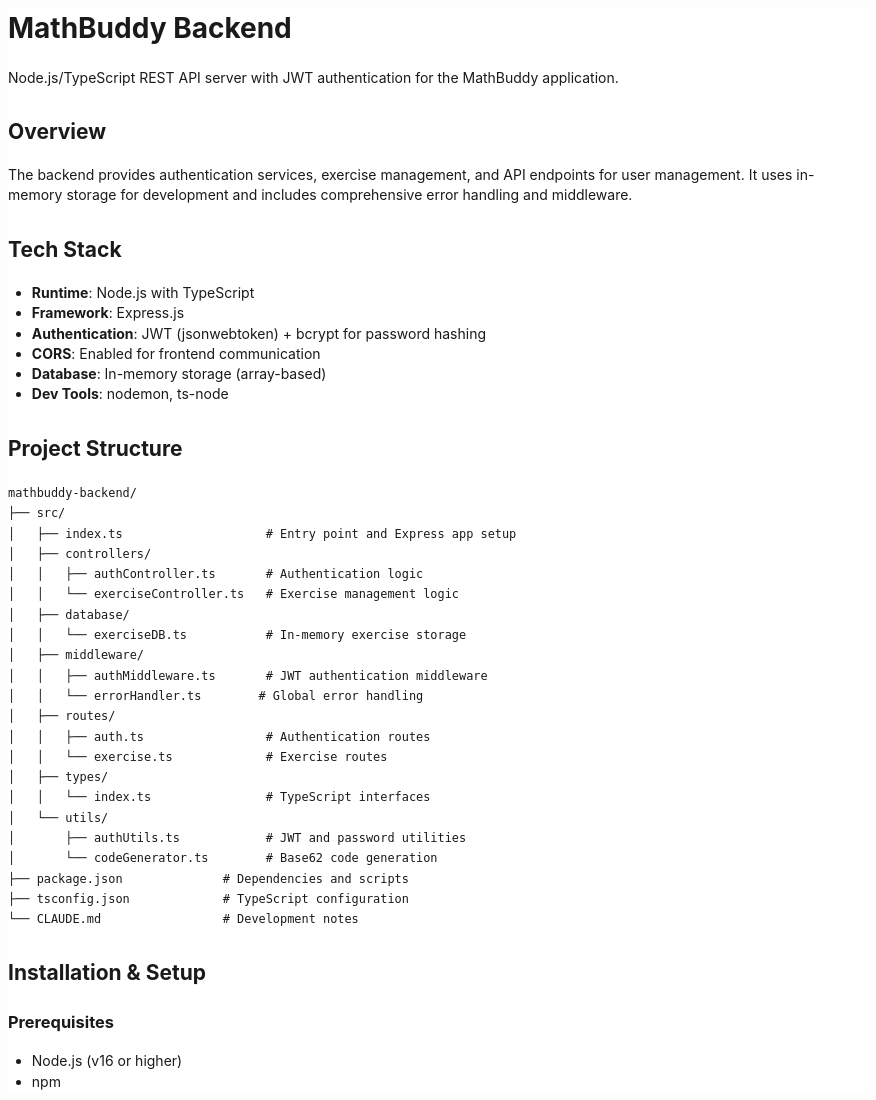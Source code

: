 # MathBuddy Backend

Node.js/TypeScript REST API server with JWT authentication for the MathBuddy application.

## Overview

The backend provides authentication services, exercise management, and API endpoints for user management. It uses in-memory storage for development and includes comprehensive error handling and middleware.

## Tech Stack

- **Runtime**: Node.js with TypeScript
- **Framework**: Express.js
- **Authentication**: JWT (jsonwebtoken) + bcrypt for password hashing
- **CORS**: Enabled for frontend communication
- **Database**: In-memory storage (array-based)
- **Dev Tools**: nodemon, ts-node

## Project Structure

```
mathbuddy-backend/
├── src/
│   ├── index.ts                    # Entry point and Express app setup
│   ├── controllers/
│   │   ├── authController.ts       # Authentication logic
│   │   └── exerciseController.ts   # Exercise management logic
│   ├── database/
│   │   └── exerciseDB.ts           # In-memory exercise storage
│   ├── middleware/
│   │   ├── authMiddleware.ts       # JWT authentication middleware
│   │   └── errorHandler.ts        # Global error handling
│   ├── routes/
│   │   ├── auth.ts                 # Authentication routes
│   │   └── exercise.ts             # Exercise routes
│   ├── types/
│   │   └── index.ts                # TypeScript interfaces
│   └── utils/
│       ├── authUtils.ts            # JWT and password utilities
│       └── codeGenerator.ts        # Base62 code generation
├── package.json              # Dependencies and scripts
├── tsconfig.json             # TypeScript configuration
└── CLAUDE.md                 # Development notes
```

## Installation & Setup

### Prerequisites
- Node.js (v16 or higher)
- npm
